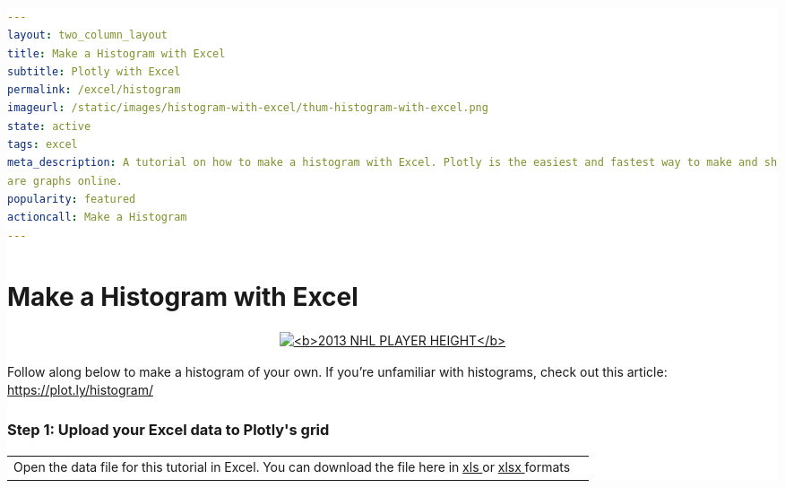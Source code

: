 ```yaml
---
layout: two_column_layout
title: Make a Histogram with Excel 
subtitle: Plotly with Excel
permalink: /excel/histogram
imageurl: /static/images/histogram-with-excel/thum-histogram-with-excel.png
state: active
tags: excel
meta_description: A tutorial on how to make a histogram with Excel. Plotly is the easiest and fastest way to make and share graphs online.
popularity: featured
actioncall: Make a Histogram
---
```


# Make a Histogram with Excel 

<div>
    <a href="https://plot.ly/~cimar/214/" target="_blank" title="&lt;b&gt;2013 NHL PLAYER HEIGHT&lt;/b&gt;" style="display: block; text-align: center;"><img src="https://plot.ly/~cimar/214.png" alt="&lt;b&gt;2013 NHL PLAYER HEIGHT&lt;/b&gt;" style="max-width: 100%;width: 1360px;"  width="1360" onerror="this.onerror=null;this.src='https://plot.ly/404.png';" /></a>
    <script data-plotly="cimar:214" src="https://plot.ly/embed.js" async></script>
</div>

Follow along below to make a histogram of your own. If you’re unfamiliar with histograms, check out this article:
<a class="link--impt" href="/histogram/">
https://plot.ly/histogram/
</a>


### Step 1: Upload your Excel data to Plotly's grid

<table>
<tbody>
<tr>
<td>
Open the data file for this tutorial in Excel. You can download the file here in
<a class="link--impt" href="https://www.dropbox.com/s/le5t1ksw2krfvj7/Histogram%20Data.xls?raw=1" target="_blank">
xls
</a>
or
<a class="link--impt" href="https://www.dropbox.com/s/m8o2l8au638bhiw/Histogram%20Data.xlsx?raw=1" target="_blank">
xlsx
</a>
formats
</td>
<td>